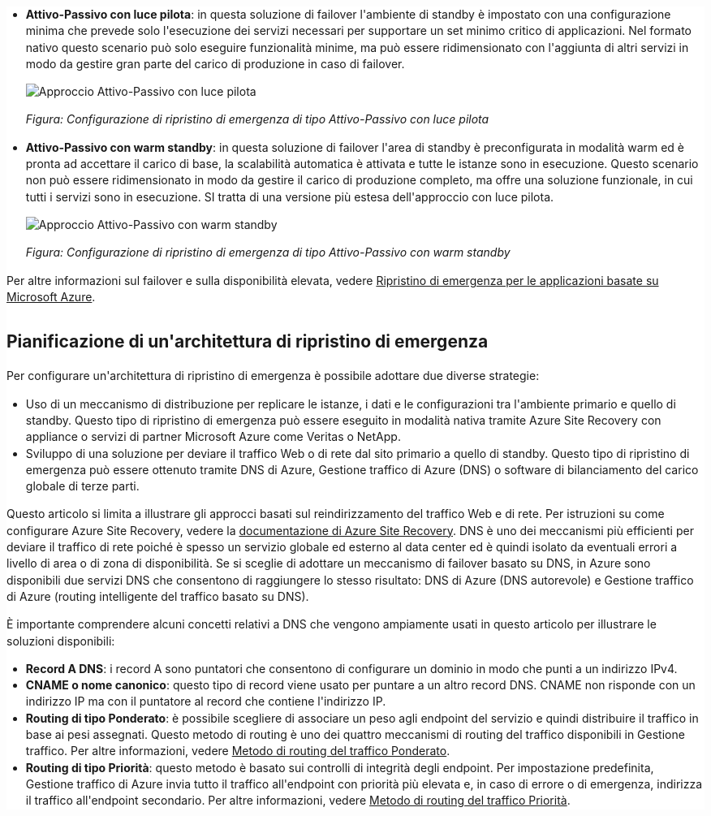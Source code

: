 - **Attivo-Passivo con luce pilota**: in questa soluzione di failover l'ambiente di standby è impostato con una configurazione minima che prevede solo l'esecuzione dei servizi necessari per supportare un set minimo critico di applicazioni. Nel formato nativo questo scenario può solo eseguire funzionalità minime, ma può essere ridimensionato con l'aggiunta di altri servizi in modo da gestire gran parte del carico di produzione in caso di failover.
    
    ![Approccio Attivo-Passivo con luce pilota](./media/disaster-recovery-dns-traffic-manager/active-passive-with-pilot-light.png)
    
    *Figura: Configurazione di ripristino di emergenza di tipo Attivo-Passivo con luce pilota*

- **Attivo-Passivo con warm standby**: in questa soluzione di failover l'area di standby è preconfigurata in modalità warm ed è pronta ad accettare il carico di base, la scalabilità automatica è attivata e tutte le istanze sono in esecuzione. Questo scenario non può essere ridimensionato in modo da gestire il carico di produzione completo, ma offre una soluzione funzionale, in cui tutti i servizi sono in esecuzione. SI tratta di una versione più estesa dell'approccio con luce pilota.
    
    ![Approccio Attivo-Passivo con warm standby](./media/disaster-recovery-dns-traffic-manager/active-passive-with-warm-standby.png)
    
    *Figura: Configurazione di ripristino di emergenza di tipo Attivo-Passivo con warm standby*
    
Per altre informazioni sul failover e sulla disponibilità elevata, vedere [Ripristino di emergenza per le applicazioni basate su Microsoft Azure](https://docs.microsoft.com/azure/architecture/resiliency/disaster-recovery-azure-applications).


## <a name="planning-your-disaster-recovery-architecture"></a>Pianificazione di un'architettura di ripristino di emergenza

Per configurare un'architettura di ripristino di emergenza è possibile adottare due diverse strategie:
-  Uso di un meccanismo di distribuzione per replicare le istanze, i dati e le configurazioni tra l'ambiente primario e quello di standby. Questo tipo di ripristino di emergenza può essere eseguito in modalità nativa tramite Azure Site Recovery con appliance o servizi di partner Microsoft Azure come Veritas o NetApp. 
- Sviluppo di una soluzione per deviare il traffico Web o di rete dal sito primario a quello di standby. Questo tipo di ripristino di emergenza può essere ottenuto tramite DNS di Azure, Gestione traffico di Azure (DNS) o software di bilanciamento del carico globale di terze parti.

Questo articolo si limita a illustrare gli approcci basati sul reindirizzamento del traffico Web e di rete. Per istruzioni su come configurare Azure Site Recovery, vedere la [documentazione di Azure Site Recovery](https://docs.microsoft.com/azure/site-recovery/).
DNS è uno dei meccanismi più efficienti per deviare il traffico di rete poiché è spesso un servizio globale ed esterno al data center ed è quindi isolato da eventuali errori a livello di area o di zona di disponibilità. Se si sceglie di adottare un meccanismo di failover basato su DNS, in Azure sono disponibili due servizi DNS che consentono di raggiungere lo stesso risultato: DNS di Azure (DNS autorevole) e Gestione traffico di Azure (routing intelligente del traffico basato su DNS). 

È importante comprendere alcuni concetti relativi a DNS che vengono ampiamente usati in questo articolo per illustrare le soluzioni disponibili:
- **Record A DNS**: i record A sono puntatori che consentono di configurare un dominio in modo che punti a un indirizzo IPv4. 
- **CNAME o nome canonico**: questo tipo di record viene usato per puntare a un altro record DNS. CNAME non risponde con un indirizzo IP ma con il puntatore al record che contiene l'indirizzo IP. 
- **Routing di tipo Ponderato**: è possibile scegliere di associare un peso agli endpoint del servizio e quindi distribuire il traffico in base ai pesi assegnati. Questo metodo di routing è uno dei quattro meccanismi di routing del traffico disponibili in Gestione traffico. Per altre informazioni, vedere [Metodo di routing del traffico Ponderato](../traffic-manager/traffic-manager-routing-methods.md#weighted).
- **Routing di tipo Priorità**: questo metodo è basato sui controlli di integrità degli endpoint. Per impostazione predefinita, Gestione traffico di Azure invia tutto il traffico all'endpoint con priorità più elevata e, in caso di errore o di emergenza, indirizza il traffico all'endpoint secondario. Per altre informazioni, vedere [Metodo di routing del traffico Priorità](../traffic-manager/traffic-manager-routing-methods.md#priority).
